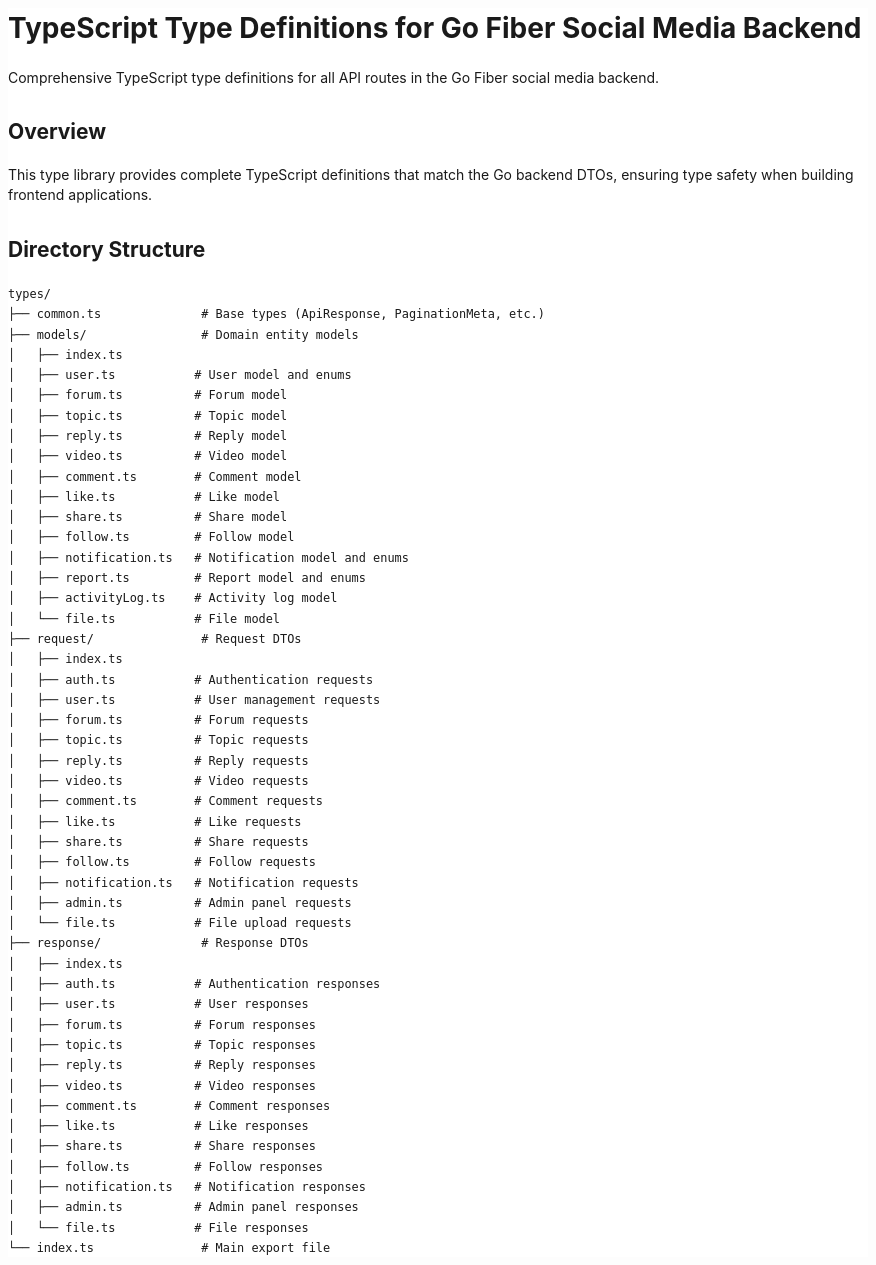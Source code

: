 # TypeScript Type Definitions for Go Fiber Social Media Backend

Comprehensive TypeScript type definitions for all API routes in the Go Fiber social media backend.

## Overview

This type library provides complete TypeScript definitions that match the Go backend DTOs, ensuring type safety when building frontend applications.

## Directory Structure

```
types/
├── common.ts              # Base types (ApiResponse, PaginationMeta, etc.)
├── models/                # Domain entity models
│   ├── index.ts
│   ├── user.ts           # User model and enums
│   ├── forum.ts          # Forum model
│   ├── topic.ts          # Topic model
│   ├── reply.ts          # Reply model
│   ├── video.ts          # Video model
│   ├── comment.ts        # Comment model
│   ├── like.ts           # Like model
│   ├── share.ts          # Share model
│   ├── follow.ts         # Follow model
│   ├── notification.ts   # Notification model and enums
│   ├── report.ts         # Report model and enums
│   ├── activityLog.ts    # Activity log model
│   └── file.ts           # File model
├── request/               # Request DTOs
│   ├── index.ts
│   ├── auth.ts           # Authentication requests
│   ├── user.ts           # User management requests
│   ├── forum.ts          # Forum requests
│   ├── topic.ts          # Topic requests
│   ├── reply.ts          # Reply requests
│   ├── video.ts          # Video requests
│   ├── comment.ts        # Comment requests
│   ├── like.ts           # Like requests
│   ├── share.ts          # Share requests
│   ├── follow.ts         # Follow requests
│   ├── notification.ts   # Notification requests
│   ├── admin.ts          # Admin panel requests
│   └── file.ts           # File upload requests
├── response/              # Response DTOs
│   ├── index.ts
│   ├── auth.ts           # Authentication responses
│   ├── user.ts           # User responses
│   ├── forum.ts          # Forum responses
│   ├── topic.ts          # Topic responses
│   ├── reply.ts          # Reply responses
│   ├── video.ts          # Video responses
│   ├── comment.ts        # Comment responses
│   ├── like.ts           # Like responses
│   ├── share.ts          # Share responses
│   ├── follow.ts         # Follow responses
│   ├── notification.ts   # Notification responses
│   ├── admin.ts          # Admin panel responses
│   └── file.ts           # File responses
└── index.ts               # Main export file
```
